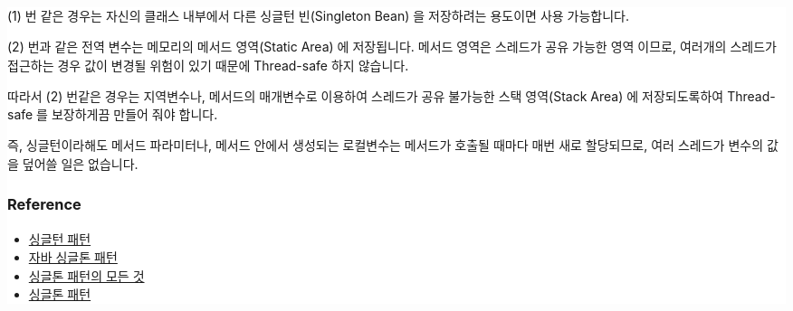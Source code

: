 (1) 번 같은 경우는 자신의 클래스 내부에서 다른 싱글턴 빈(Singleton Bean) 을 저장하려는 용도이면 사용 가능합니다.

(2) 번과 같은 전역 변수는 메모리의 메서드 영역(Static Area) 에 저장됩니다. 메서드 영역은 스레드가 공유 가능한 영역 이므로, 여러개의 스레드가 접근하는 경우 값이 변경될 위험이 있기 때문에 Thread-safe 하지 않습니다.

따라서 (2) 번같은 경우는 지역변수나, 메서드의 매개변수로 이용하여 스레드가 공유 불가능한 스택 영역(Stack Area) 에 저장되도록하여 Thread-safe 를 보장하게끔 만들어 줘야 합니다.

즉, 싱글턴이라해도 메서드 파라미터나, 메서드 안에서 생성되는 로컬변수는 메서드가 호출될 때마다 매번 새로 할당되므로, 여러 스레드가 변수의 값을 덮어쓸 일은 없습니다.

### Reference
- [싱글턴 패턴](h[ttps://medium.com/webeveloper/싱글턴-패턴-singleton-pattern-db75ed29c36](https://medium.com/webeveloper/%EC%8B%B1%EA%B8%80%ED%84%B4-%ED%8C%A8%ED%84%B4-singleton-pattern-db75ed29c36))
- [자바 싱글톤 패턴]([https://commin.tistory.com/121](https://commin.tistory.com/121))
- [싱글톤 패턴의 모든 것]([https://javaplant.tistory.com/21](https://javaplant.tistory.com/21))
- [싱글톤 패턴]([https://blog.seotory.com/post/2016/03/java-singleton-pattern](https://blog.seotory.com/post/2016/03/java-singleton-pattern))
